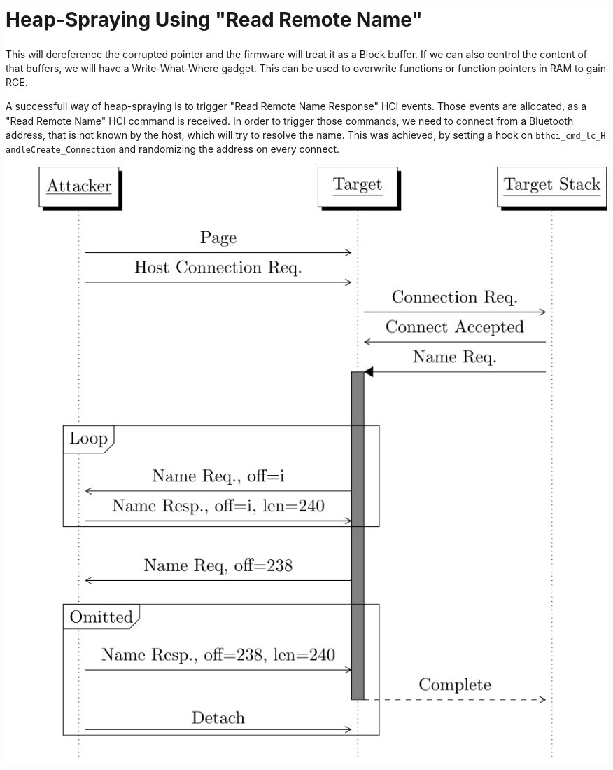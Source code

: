 # Heap-Spraying Using "Read Remote Name"

This will dereference the corrupted pointer and the firmware will treat it as a Block buffer.
If we can also control the content of that buffers, we will have a Write-What-Where gadget.
This can be used to overwrite functions or function pointers in RAM to gain RCE.

A successfull way of heap-spraying is to trigger "Read Remote Name Response" HCI events.
Those events are allocated, as a "Read Remote Name" HCI command is received.
In order to trigger those commands, we need to connect from a Bluetooth address, that is not known by the host, which will try to resolve the name.
This was achieved, by setting a hook on `bthci_cmd_lc_HandleCreate_Connection` and randomizing the address on every connect.


![alt text](images/SpraySequenceImage.svg)
